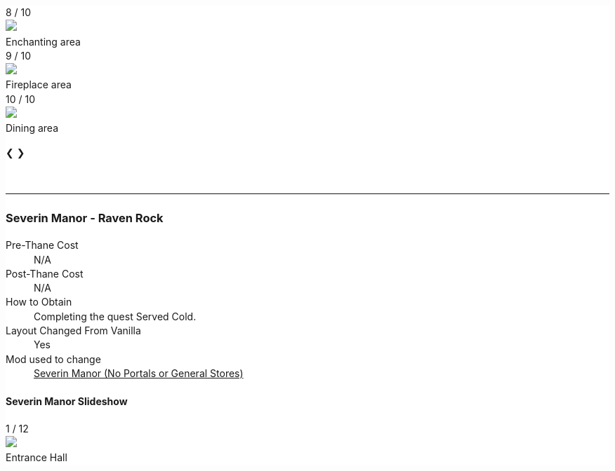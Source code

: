   <div class="mySlides slidein">
    <div class="numbertext">8 / 10</div>
    <img src="https://wiki.wildlandermod.com/Assets/VindrellHall/Trophy_Room_Enchanting.png" style="width:100%">
    <div class="Captiontext">Enchanting area</div>
  </div>

  <div class="mySlides slidein">
    <div class="numbertext">9 / 10</div>
    <img src="https://wiki.wildlandermod.com/Assets/VindrellHall/Fireplace.png" style="width:100%">
    <div class="Captiontext">Fireplace area</div>
  </div>

  <div class="mySlides slidein">
    <div class="numbertext">10 / 10</div>
    <img src="https://wiki.wildlandermod.com/Assets/VindrellHall/Dining_Room.png" style="width:100%">
    <div class="Captiontext">Dining area</div>
  </div>

  
  <a class="prev" onclick="plusSlides(-1, VindrellHallSlideshow)">&#10094;</a>
  <a class="next" onclick="plusSlides(1, VindrellHallSlideshow)">&#10095;</a>
</div>
<br>

-------

### Severin Manor - Raven Rock

<dl>
  <dt>Pre-Thane Cost</dt>
  <dd> N/A </dd>
  <dt>Post-Thane Cost</dt>
  <dd>N/A</dd>
  <dt>How to Obtain </dt>
  <dd>Completing the quest Served Cold. </dd>
  <dt>Layout Changed From Vanilla</dt>
  <dd>Yes</dd>
  <dt>Mod used to change</dt>
  <dd><a href='https://www.nexusmods.com/skyrimspecialedition/mods/9096'>Severin Manor (No Portals or General Stores)</a></dd>
</dl>

#### Severin Manor Slideshow
 
<div ID="severinSlideshow" class="slideshow-container">

  
  <div class="mySlides slidein">
    <div class="numbertext">1 / 12</div>
    <img src="https://wiki.wildlandermod.com/Assets/severin/EntraceHall.png" style="width:100%">
    <div class="Captiontext">Entrance Hall</div>
  </div>

